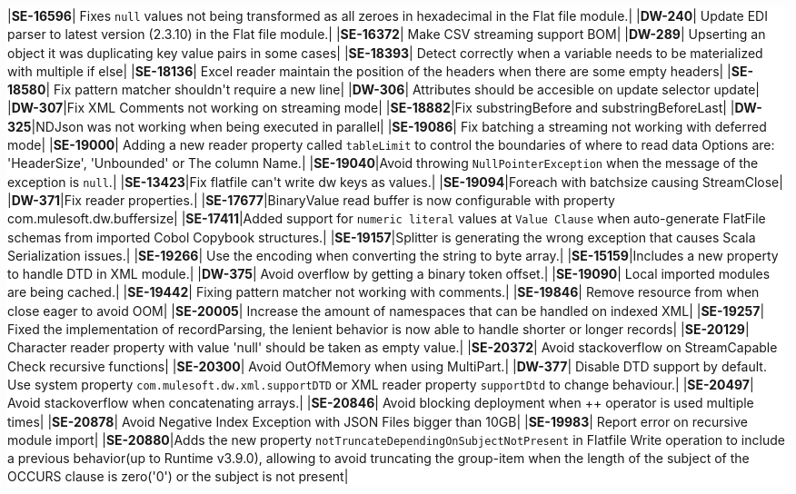 |**SE-16596**| Fixes `null` values not being transformed as all zeroes in hexadecimal in the Flat file module.|
|**DW-240**| Update EDI parser to latest version (2.3.10) in the Flat file module.|
|**SE-16372**| Make CSV streaming support BOM|
|**DW-289**| Upserting an object it was duplicating key value pairs in some cases|
|**SE-18393**| Detect correctly when a variable needs to be materialized with multiple if else|
|**SE-18136**| Excel reader maintain the position of the headers when there are some empty headers|
|**SE-18580**| Fix pattern matcher shouldn't require a new line|
|**DW-306**| Attributes should be accesible on update selector update|
|**DW-307**|Fix XML Comments not working on streaming mode|
|**SE-18882**|Fix substringBefore and substringBeforeLast|
|**DW-325**|NDJson was not working when being executed in parallel|
|**SE-19086**| Fix batching a streaming not working with deferred mode|
|**SE-19000**| Adding a new reader property called `tableLimit` to control the boundaries of where to read data Options are: 'HeaderSize', 'Unbounded' or The column Name.|
|**SE-19040**|Avoid throwing `NullPointerException` when the message of the exception is `null`.|
|**SE-13423**|Fix flatfile can't write dw keys as values.|
|**SE-19094**|Foreach with batchsize causing StreamClose|
|**DW-371**|Fix reader properties.|
|**SE-17677**|BinaryValue read buffer is now configurable with property com.mulesoft.dw.buffersize|
|**SE-17411**|Added support for `numeric literal` values at `Value Clause` when auto-generate FlatFile schemas from imported Cobol Copybook structures.|
|**SE-19157**|Splitter is generating the wrong exception that causes Scala Serialization issues.|
|**SE-19266**| Use the encoding when converting the string to byte array.|
|**SE-15159**|Includes a new property to handle DTD in XML module.| 
|**DW-375**| Avoid overflow by getting a binary token offset.| 
|**SE-19090**| Local imported modules are being cached.| 
|**SE-19442**| Fixing pattern matcher not working with comments.| 
|**SE-19846**| Remove resource from when close eager to avoid OOM|
|**SE-20005**| Increase the amount of namespaces that can be handled on indexed XML|
|**SE-19257**| Fixed the implementation of recordParsing, the lenient behavior is now able to handle shorter or longer records|
|**SE-20129**| Character reader property with value 'null' should be taken as empty value.|
|**SE-20372**| Avoid stackoverflow on StreamCapable Check recursive functions|
|**SE-20300**| Avoid OutOfMemory when using MultiPart.|
|**DW-377**| Disable DTD support by default. Use system property `com.mulesoft.dw.xml.supportDTD` or XML reader property `supportDtd` to change behaviour.|
|**SE-20497**| Avoid stackoverflow when concatenating arrays.|
|**SE-20846**| Avoid blocking deployment when ++ operator is used multiple times|
|**SE-20878**| Avoid Negative Index Exception with JSON Files bigger than 10GB|
|**SE-19983**| Report error on recursive module import|
|**SE-20880**|Adds the new property `notTruncateDependingOnSubjectNotPresent` in Flatfile Write operation to include a previous behavior(up to Runtime v3.9.0), allowing to avoid truncating the group-item when the length of the subject of the OCCURS clause is zero('0') or the subject is not present|